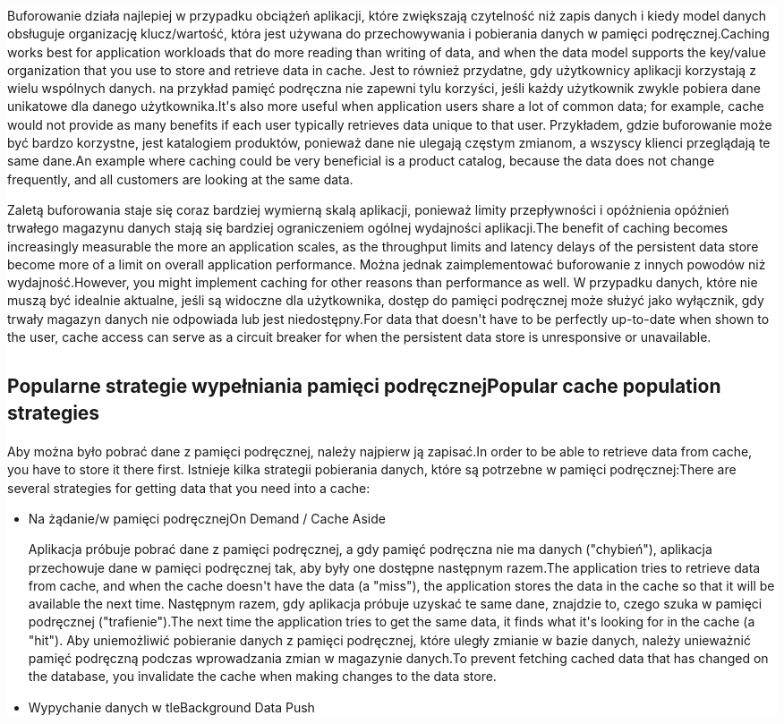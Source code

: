 <span data-ttu-id="1b0c3-121">Buforowanie działa najlepiej w przypadku obciążeń aplikacji, które zwiększają czytelność niż zapis danych i kiedy model danych obsługuje organizację klucz/wartość, która jest używana do przechowywania i pobierania danych w pamięci podręcznej.</span><span class="sxs-lookup"><span data-stu-id="1b0c3-121">Caching works best for application workloads that do more reading than writing of data, and when the data model supports the key/value organization that you use to store and retrieve data in cache.</span></span> <span data-ttu-id="1b0c3-122">Jest to również przydatne, gdy użytkownicy aplikacji korzystają z wielu wspólnych danych. na przykład pamięć podręczna nie zapewni tylu korzyści, jeśli każdy użytkownik zwykle pobiera dane unikatowe dla danego użytkownika.</span><span class="sxs-lookup"><span data-stu-id="1b0c3-122">It's also more useful when application users share a lot of common data; for example, cache would not provide as many benefits if each user typically retrieves data unique to that user.</span></span> <span data-ttu-id="1b0c3-123">Przykładem, gdzie buforowanie może być bardzo korzystne, jest katalogiem produktów, ponieważ dane nie ulegają częstym zmianom, a wszyscy klienci przeglądają te same dane.</span><span class="sxs-lookup"><span data-stu-id="1b0c3-123">An example where caching could be very beneficial is a product catalog, because the data does not change frequently, and all customers are looking at the same data.</span></span>

<span data-ttu-id="1b0c3-124">Zaletą buforowania staje się coraz bardziej wymierną skalą aplikacji, ponieważ limity przepływności i opóźnienia opóźnień trwałego magazynu danych stają się bardziej ograniczeniem ogólnej wydajności aplikacji.</span><span class="sxs-lookup"><span data-stu-id="1b0c3-124">The benefit of caching becomes increasingly measurable the more an application scales, as the throughput limits and latency delays of the persistent data store become more of a limit on overall application performance.</span></span> <span data-ttu-id="1b0c3-125">Można jednak zaimplementować buforowanie z innych powodów niż wydajność.</span><span class="sxs-lookup"><span data-stu-id="1b0c3-125">However, you might implement caching for other reasons than performance as well.</span></span> <span data-ttu-id="1b0c3-126">W przypadku danych, które nie muszą być idealnie aktualne, jeśli są widoczne dla użytkownika, dostęp do pamięci podręcznej może służyć jako wyłącznik, gdy trwały magazyn danych nie odpowiada lub jest niedostępny.</span><span class="sxs-lookup"><span data-stu-id="1b0c3-126">For data that doesn't have to be perfectly up-to-date when shown to the user, cache access can serve as a circuit breaker for when the persistent data store is unresponsive or unavailable.</span></span>

## <a name="popular-cache-population-strategies"></a><span data-ttu-id="1b0c3-127">Popularne strategie wypełniania pamięci podręcznej</span><span class="sxs-lookup"><span data-stu-id="1b0c3-127">Popular cache population strategies</span></span>

<span data-ttu-id="1b0c3-128">Aby można było pobrać dane z pamięci podręcznej, należy najpierw ją zapisać.</span><span class="sxs-lookup"><span data-stu-id="1b0c3-128">In order to be able to retrieve data from cache, you have to store it there first.</span></span> <span data-ttu-id="1b0c3-129">Istnieje kilka strategii pobierania danych, które są potrzebne w pamięci podręcznej:</span><span class="sxs-lookup"><span data-stu-id="1b0c3-129">There are several strategies for getting data that you need into a cache:</span></span>

- <span data-ttu-id="1b0c3-130">Na żądanie/w pamięci podręcznej</span><span class="sxs-lookup"><span data-stu-id="1b0c3-130">On Demand / Cache Aside</span></span>

    <span data-ttu-id="1b0c3-131">Aplikacja próbuje pobrać dane z pamięci podręcznej, a gdy pamięć podręczna nie ma danych ("chybień"), aplikacja przechowuje dane w pamięci podręcznej tak, aby były one dostępne następnym razem.</span><span class="sxs-lookup"><span data-stu-id="1b0c3-131">The application tries to retrieve data from cache, and when the cache doesn't have the data (a "miss"), the application stores the data in the cache so that it will be available the next time.</span></span> <span data-ttu-id="1b0c3-132">Następnym razem, gdy aplikacja próbuje uzyskać te same dane, znajdzie to, czego szuka w pamięci podręcznej ("trafienie").</span><span class="sxs-lookup"><span data-stu-id="1b0c3-132">The next time the application tries to get the same data, it finds what it's looking for in the cache (a "hit").</span></span> <span data-ttu-id="1b0c3-133">Aby uniemożliwić pobieranie danych z pamięci podręcznej, które uległy zmianie w bazie danych, należy unieważnić pamięć podręczną podczas wprowadzania zmian w magazynie danych.</span><span class="sxs-lookup"><span data-stu-id="1b0c3-133">To prevent fetching cached data that has changed on the database, you invalidate the cache when making changes to the data store.</span></span>
- <span data-ttu-id="1b0c3-134">Wypychanie danych w tle</span><span class="sxs-lookup"><span data-stu-id="1b0c3-134">Background Data Push</span></span>

